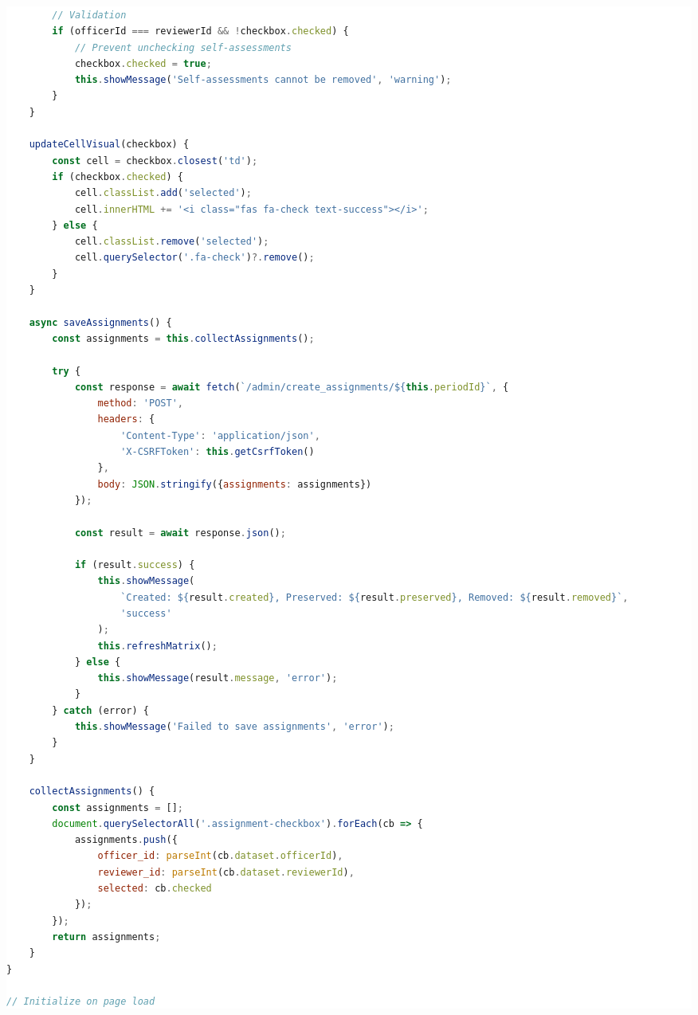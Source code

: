 ```javascript
        // Validation
        if (officerId === reviewerId && !checkbox.checked) {
            // Prevent unchecking self-assessments
            checkbox.checked = true;
            this.showMessage('Self-assessments cannot be removed', 'warning');
        }
    }
    
    updateCellVisual(checkbox) {
        const cell = checkbox.closest('td');
        if (checkbox.checked) {
            cell.classList.add('selected');
            cell.innerHTML += '<i class="fas fa-check text-success"></i>';
        } else {
            cell.classList.remove('selected');
            cell.querySelector('.fa-check')?.remove();
        }
    }
    
    async saveAssignments() {
        const assignments = this.collectAssignments();
        
        try {
            const response = await fetch(`/admin/create_assignments/${this.periodId}`, {
                method: 'POST',
                headers: {
                    'Content-Type': 'application/json',
                    'X-CSRFToken': this.getCsrfToken()
                },
                body: JSON.stringify({assignments: assignments})
            });
            
            const result = await response.json();
            
            if (result.success) {
                this.showMessage(
                    `Created: ${result.created}, Preserved: ${result.preserved}, Removed: ${result.removed}`,
                    'success'
                );
                this.refreshMatrix();
            } else {
                this.showMessage(result.message, 'error');
            }
        } catch (error) {
            this.showMessage('Failed to save assignments', 'error');
        }
    }
    
    collectAssignments() {
        const assignments = [];
        document.querySelectorAll('.assignment-checkbox').forEach(cb => {
            assignments.push({
                officer_id: parseInt(cb.dataset.officerId),
                reviewer_id: parseInt(cb.dataset.reviewerId),
                selected: cb.checked
            });
        });
        return assignments;
    }
}

// Initialize on page load
```